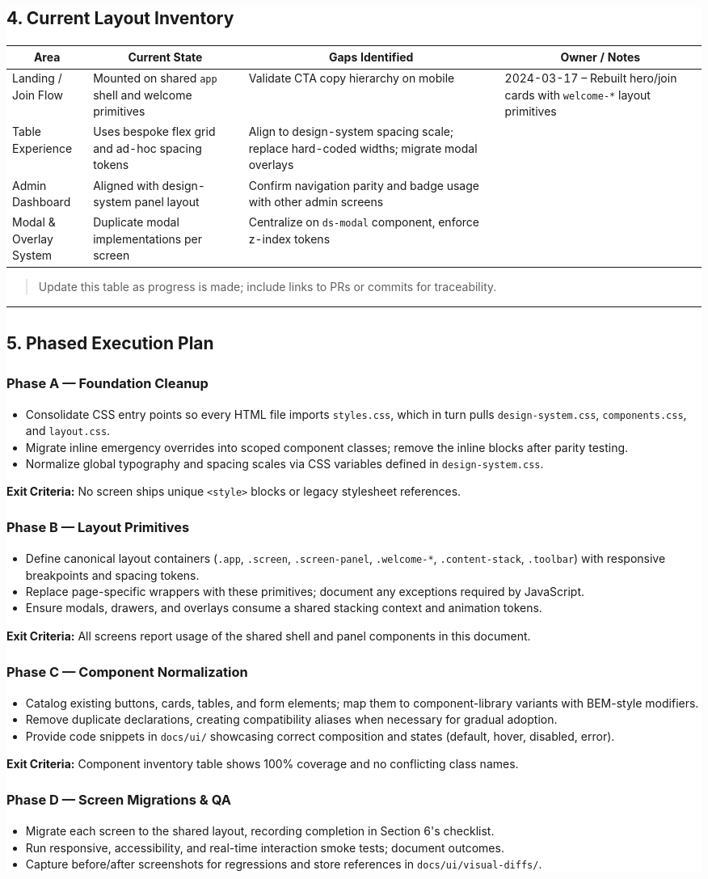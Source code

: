 
## 4. Current Layout Inventory

| Area | Current State | Gaps Identified | Owner / Notes |
|------|---------------|-----------------|---------------|
| Landing / Join Flow | Mounted on shared `app` shell and welcome primitives | Validate CTA copy hierarchy on mobile | 2024-03-17 – Rebuilt hero/join cards with `welcome-*` layout primitives |
| Table Experience | Uses bespoke flex grid and ad-hoc spacing tokens | Align to design-system spacing scale; replace hard-coded widths; migrate modal overlays | |
| Admin Dashboard | Aligned with design-system panel layout | Confirm navigation parity and badge usage with other admin screens | |
| Modal & Overlay System | Duplicate modal implementations per screen | Centralize on `ds-modal` component, enforce z-index tokens | |

> Update this table as progress is made; include links to PRs or commits for traceability.

---

## 5. Phased Execution Plan

### Phase A — Foundation Cleanup
- Consolidate CSS entry points so every HTML file imports `styles.css`, which in turn pulls `design-system.css`, `components.css`, and `layout.css`.
- Migrate inline emergency overrides into scoped component classes; remove the inline blocks after parity testing.
- Normalize global typography and spacing scales via CSS variables defined in `design-system.css`.

**Exit Criteria:** No screen ships unique `<style>` blocks or legacy stylesheet references.

### Phase B — Layout Primitives
- Define canonical layout containers (`.app`, `.screen`, `.screen-panel`, `.welcome-*`, `.content-stack`, `.toolbar`) with responsive breakpoints and spacing tokens.
- Replace page-specific wrappers with these primitives; document any exceptions required by JavaScript.
- Ensure modals, drawers, and overlays consume a shared stacking context and animation tokens.

**Exit Criteria:** All screens report usage of the shared shell and panel components in this document.

### Phase C — Component Normalization
- Catalog existing buttons, cards, tables, and form elements; map them to component-library variants with BEM-style modifiers.
- Remove duplicate declarations, creating compatibility aliases when necessary for gradual adoption.
- Provide code snippets in `docs/ui/` showcasing correct composition and states (default, hover, disabled, error).

**Exit Criteria:** Component inventory table shows 100% coverage and no conflicting class names.

### Phase D — Screen Migrations & QA
- Migrate each screen to the shared layout, recording completion in Section 6's checklist.
- Run responsive, accessibility, and real-time interaction smoke tests; document outcomes.
- Capture before/after screenshots for regressions and store references in `docs/ui/visual-diffs/`.
